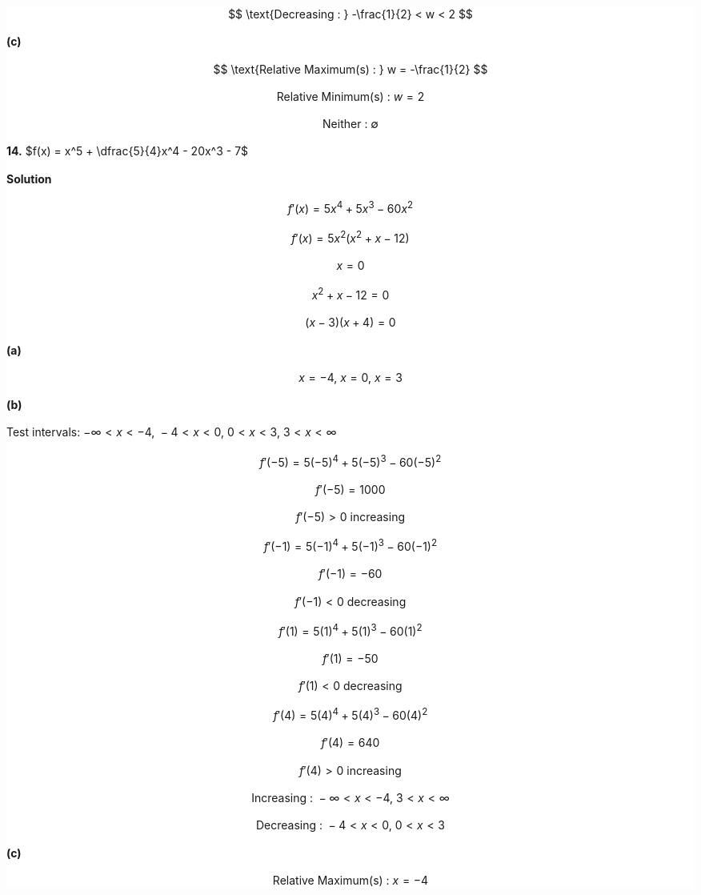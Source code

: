$$ \text{Decreasing : } -\frac{1}{2} < w < 2 $$

**\(c\)**

$$ \text{Relative Maximum(s) : } w = -\frac{1}{2} $$

$$ \text{Relative Minimum(s) : } w = 2 $$

$$ \text{Neither : } \emptyset $$

**14.** $f(x) = x^5 + \dfrac{5}{4}x^4 - 20x^3 - 7$

**Solution**

$$ f'(x) = 5x^4 + 5x^3 - 60x^2 $$

$$ f'(x) = 5x^2\left(x^2 + x - 12\right) $$

$$ x = 0 $$

$$ x^2 + x - 12 = 0 $$

$$ (x - 3)(x + 4) = 0 $$

**(a)**

$$ x = -4 \text{, } x = 0 \text{, } x = 3 $$

**(b)**

Test intervals:
$-\infty < x < -4 \text{, } -4 < x < 0 \text{, } 0 < x < 3 \text{, } 3 < x < \infty$

$$ f'(-5) = 5(-5)^4 + 5(-5)^3 - 60(-5)^2 $$

$$ f'(-5) = 1000 $$

$$ f'(-5) > 0 \text{ increasing} $$

$$ f'(-1) = 5(-1)^4 + 5(-1)^3 - 60(-1)^2 $$

$$ f'(-1) = -60 $$

$$ f'(-1) < 0 \text{ decreasing} $$

$$ f'(1) = 5(1)^4 + 5(1)^3 - 60(1)^2 $$

$$ f'(1) = -50 $$

$$ f'(1) < 0 \text{ decreasing} $$

$$ f'(4) = 5(4)^4 + 5(4)^3 - 60(4)^2 $$

$$ f'(4) = 640 $$

$$ f'(4) > 0 \text{ increasing} $$

$$ \text{Increasing : } -\infty < x < -4 \text{, } 3 < x < \infty $$

$$ \text{Decreasing : } -4 < x < 0 \text{, } 0 < x < 3 $$

**\(c\)**

$$ \text{Relative Maximum(s) : } x = -4 $$
